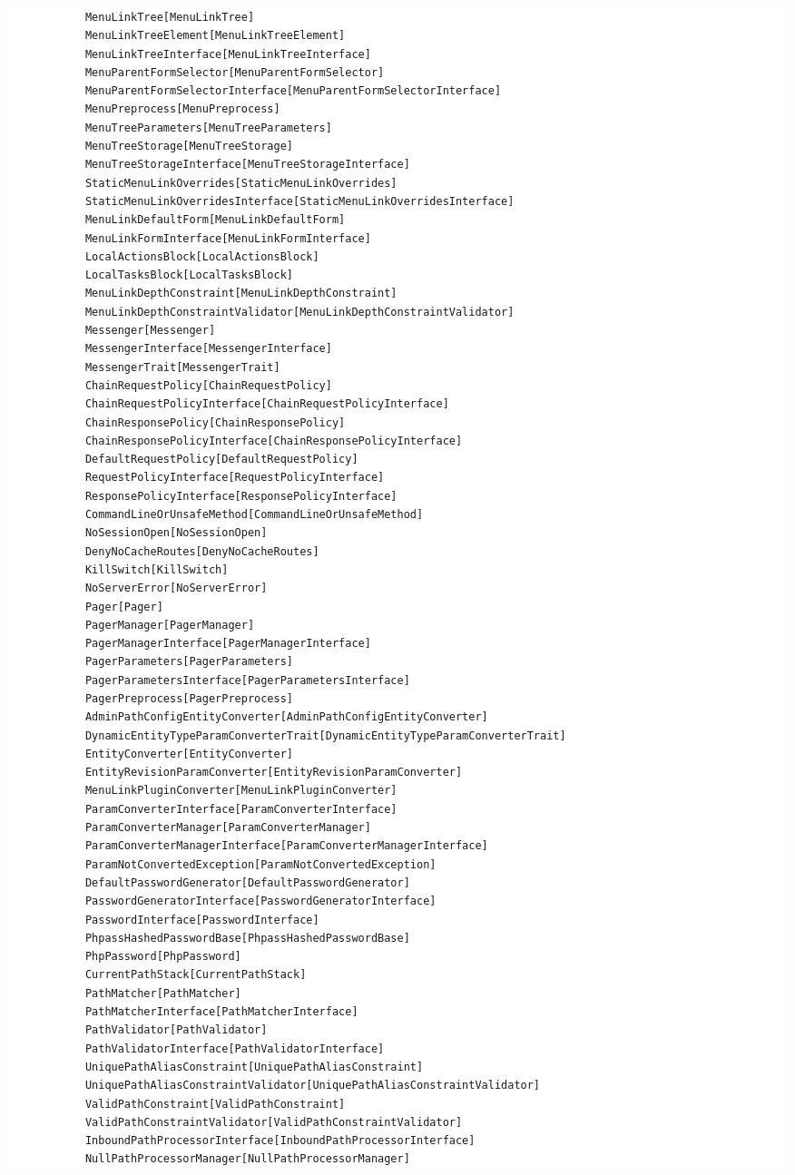 ```mermaid
            MenuLinkTree[MenuLinkTree]
            MenuLinkTreeElement[MenuLinkTreeElement]
            MenuLinkTreeInterface[MenuLinkTreeInterface]
            MenuParentFormSelector[MenuParentFormSelector]
            MenuParentFormSelectorInterface[MenuParentFormSelectorInterface]
            MenuPreprocess[MenuPreprocess]
            MenuTreeParameters[MenuTreeParameters]
            MenuTreeStorage[MenuTreeStorage]
            MenuTreeStorageInterface[MenuTreeStorageInterface]
            StaticMenuLinkOverrides[StaticMenuLinkOverrides]
            StaticMenuLinkOverridesInterface[StaticMenuLinkOverridesInterface]
            MenuLinkDefaultForm[MenuLinkDefaultForm]
            MenuLinkFormInterface[MenuLinkFormInterface]
            LocalActionsBlock[LocalActionsBlock]
            LocalTasksBlock[LocalTasksBlock]
            MenuLinkDepthConstraint[MenuLinkDepthConstraint]
            MenuLinkDepthConstraintValidator[MenuLinkDepthConstraintValidator]
            Messenger[Messenger]
            MessengerInterface[MessengerInterface]
            MessengerTrait[MessengerTrait]
            ChainRequestPolicy[ChainRequestPolicy]
            ChainRequestPolicyInterface[ChainRequestPolicyInterface]
            ChainResponsePolicy[ChainResponsePolicy]
            ChainResponsePolicyInterface[ChainResponsePolicyInterface]
            DefaultRequestPolicy[DefaultRequestPolicy]
            RequestPolicyInterface[RequestPolicyInterface]
            ResponsePolicyInterface[ResponsePolicyInterface]
            CommandLineOrUnsafeMethod[CommandLineOrUnsafeMethod]
            NoSessionOpen[NoSessionOpen]
            DenyNoCacheRoutes[DenyNoCacheRoutes]
            KillSwitch[KillSwitch]
            NoServerError[NoServerError]
            Pager[Pager]
            PagerManager[PagerManager]
            PagerManagerInterface[PagerManagerInterface]
            PagerParameters[PagerParameters]
            PagerParametersInterface[PagerParametersInterface]
            PagerPreprocess[PagerPreprocess]
            AdminPathConfigEntityConverter[AdminPathConfigEntityConverter]
            DynamicEntityTypeParamConverterTrait[DynamicEntityTypeParamConverterTrait]
            EntityConverter[EntityConverter]
            EntityRevisionParamConverter[EntityRevisionParamConverter]
            MenuLinkPluginConverter[MenuLinkPluginConverter]
            ParamConverterInterface[ParamConverterInterface]
            ParamConverterManager[ParamConverterManager]
            ParamConverterManagerInterface[ParamConverterManagerInterface]
            ParamNotConvertedException[ParamNotConvertedException]
            DefaultPasswordGenerator[DefaultPasswordGenerator]
            PasswordGeneratorInterface[PasswordGeneratorInterface]
            PasswordInterface[PasswordInterface]
            PhpassHashedPasswordBase[PhpassHashedPasswordBase]
            PhpPassword[PhpPassword]
            CurrentPathStack[CurrentPathStack]
            PathMatcher[PathMatcher]
            PathMatcherInterface[PathMatcherInterface]
            PathValidator[PathValidator]
            PathValidatorInterface[PathValidatorInterface]
            UniquePathAliasConstraint[UniquePathAliasConstraint]
            UniquePathAliasConstraintValidator[UniquePathAliasConstraintValidator]
            ValidPathConstraint[ValidPathConstraint]
            ValidPathConstraintValidator[ValidPathConstraintValidator]
            InboundPathProcessorInterface[InboundPathProcessorInterface]
            NullPathProcessorManager[NullPathProcessorManager]
```